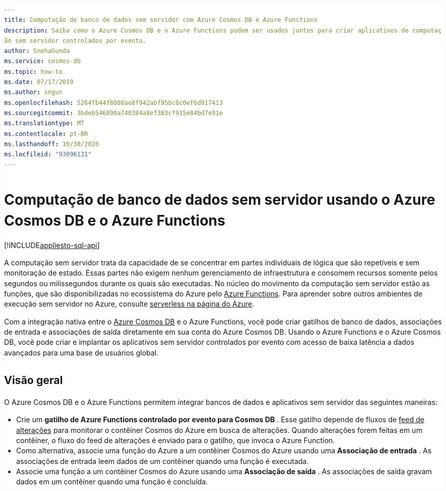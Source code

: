 ```yaml
---
title: Computação de banco de dados sem servidor com Azure Cosmos DB e Azure Functions
description: Saiba como o Azure Cosmos DB e o Azure Functions podem ser usados juntos para criar aplicativos de computação sem servidor controlados por evento.
author: SnehaGunda
ms.service: cosmos-db
ms.topic: how-to
ms.date: 07/17/2019
ms.author: sngun
ms.openlocfilehash: 5264fb44f8088ae8f942abf95bc8c0ef6d917413
ms.sourcegitcommit: 3bdeb546890a740384a8ef383cf915e84bd7e91e
ms.translationtype: MT
ms.contentlocale: pt-BR
ms.lasthandoff: 10/30/2020
ms.locfileid: "93096131"
---
```

# <a name="serverless-database-computing-using-azure-cosmos-db-and-azure-functions"></a>Computação de banco de dados sem servidor usando o Azure Cosmos DB e o Azure Functions
[!INCLUDE[appliesto-sql-api](includes/appliesto-sql-api.md)]

A computação sem servidor trata da capacidade de se concentrar em partes individuais de lógica que são repetíveis e sem monitoração de estado. Essas partes não exigem nenhum gerenciamento de infraestrutura e consomem recursos somente pelos segundos ou milissegundos durante os quais são executadas. No núcleo do movimento da computação sem servidor estão as funções, que são disponibilizadas no ecossistema do Azure pelo [Azure Functions](https://azure.microsoft.com/services/functions). Para aprender sobre outros ambientes de execução sem servidor no Azure, consulte [serverless na página do Azure](https://azure.microsoft.com/solutions/serverless/). 

Com a integração nativa entre o [Azure Cosmos DB](https://azure.microsoft.com/services/cosmos-db) e o Azure Functions, você pode criar gatilhos de banco de dados, associações de entrada e associações de saída diretamente em sua conta do Azure Cosmos DB. Usando o Azure Functions e o Azure Cosmos DB, você pode criar e implantar os aplicativos sem servidor controlados por evento com acesso de baixa latência a dados avançados para uma base de usuários global.

## <a name="overview"></a>Visão geral

O Azure Cosmos DB e o Azure Functions permitem integrar bancos de dados e aplicativos sem servidor das seguintes maneiras:

* Crie um **gatilho de Azure Functions controlado por evento para Cosmos DB** . Esse gatilho depende de fluxos de [feed de alterações](change-feed.md) para monitorar o contêiner Cosmos do Azure em busca de alterações. Quando alterações forem feitas em um contêiner, o fluxo do feed de alterações é enviado para o gatilho, que invoca o Azure Function.
* Como alternativa, associe uma função do Azure a um contêiner Cosmos do Azure usando uma **Associação de entrada** . As associações de entrada leem dados de um contêiner quando uma função é executada.
* Associe uma função a um contêiner Cosmos do Azure usando uma **Associação de saída** . As associações de saída gravam dados em um contêiner quando uma função é concluída.
